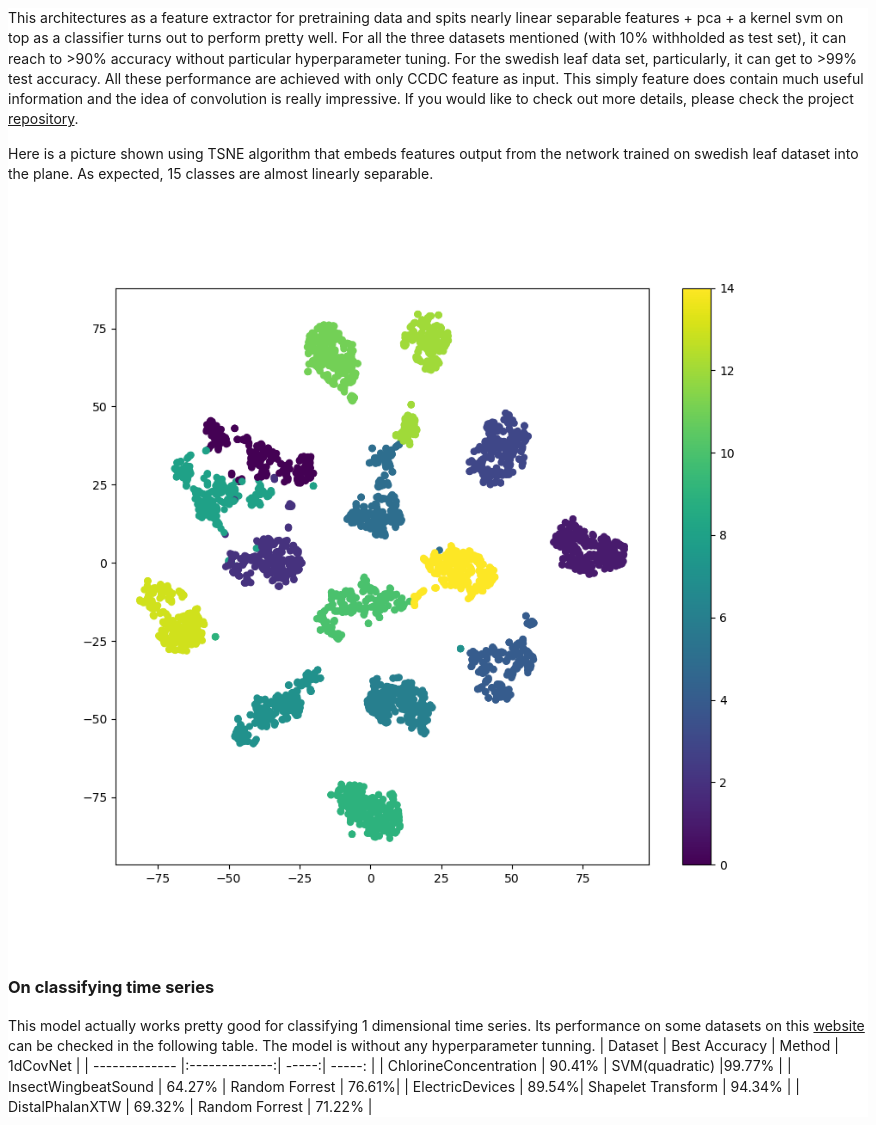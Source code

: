 This architectures as a feature extractor for pretraining data and spits nearly linear separable features + pca + a kernel svm on top as a classifier turns out to perform pretty well. For all the three datasets mentioned (with 10% withholded as test set), it can reach to >90% accuracy without particular hyperparameter tuning. For the swedish leaf data set, particularly, it can get to >99% test accuracy. All these performance are achieved with only CCDC feature as input. This simply feature does contain much useful information and the idea of convolution is really impressive. If you would like to check out more details, please check the project [repository](https://github.com/dykuang/Leaf_Project). 

Here is a picture shown using TSNE algorithm that embeds features output from the network trained on swedish leaf dataset into the plane. As expected, 15 classes are almost linearly separable. 

<img src = '/images/tsne2d.png'>

### On classifying time series
This model actually works pretty good for classifying 1 dimensional time series. Its performance on some datasets on this [website](http://timeseriesclassification.com/dataset.php) can be checked in the following table. The model is without any hyperparameter tunning.
| Dataset       | Best Accuracy | Method  | 1dCovNet |
| ------------- |:-------------:| -----:|  -----: |
|  ChlorineConcentration     | 90.41%  | SVM(quadratic) |99.77% |
| InsectWingbeatSound      | 64.27%     |   Random Forrest | 76.61%|
| ElectricDevices | 89.54%| Shapelet Transform     | 94.34%    |
| DistalPhalanXTW | 69.32% | Random Forrest    | 71.22%    |